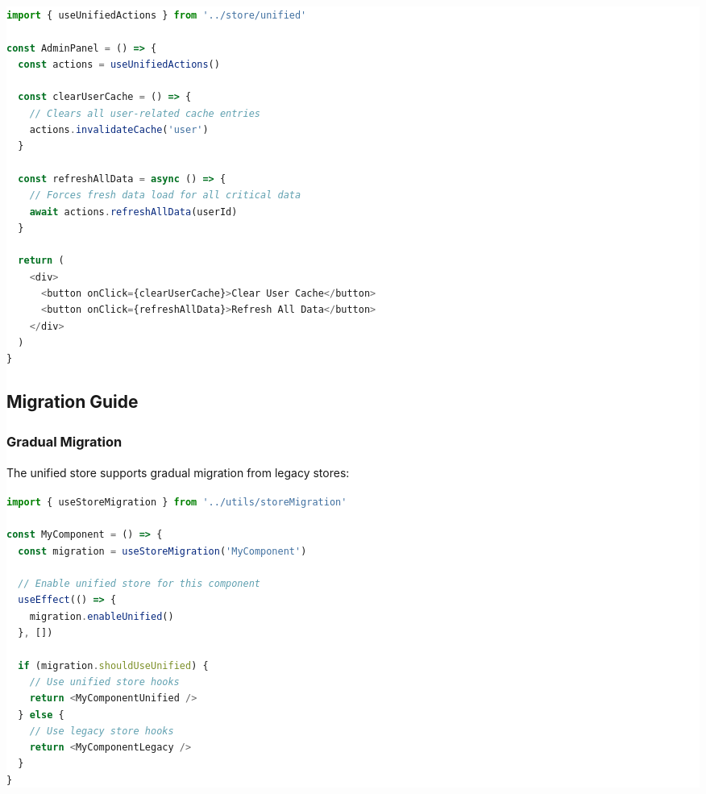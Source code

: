 ```typescript
import { useUnifiedActions } from '../store/unified'

const AdminPanel = () => {
  const actions = useUnifiedActions()
  
  const clearUserCache = () => {
    // Clears all user-related cache entries
    actions.invalidateCache('user')
  }
  
  const refreshAllData = async () => {
    // Forces fresh data load for all critical data
    await actions.refreshAllData(userId)
  }
  
  return (
    <div>
      <button onClick={clearUserCache}>Clear User Cache</button>
      <button onClick={refreshAllData}>Refresh All Data</button>
    </div>
  )
}
```

## Migration Guide

### Gradual Migration

The unified store supports gradual migration from legacy stores:

```typescript
import { useStoreMigration } from '../utils/storeMigration'

const MyComponent = () => {
  const migration = useStoreMigration('MyComponent')
  
  // Enable unified store for this component
  useEffect(() => {
    migration.enableUnified()
  }, [])
  
  if (migration.shouldUseUnified) {
    // Use unified store hooks
    return <MyComponentUnified />
  } else {
    // Use legacy store hooks
    return <MyComponentLegacy />
  }
}
```
